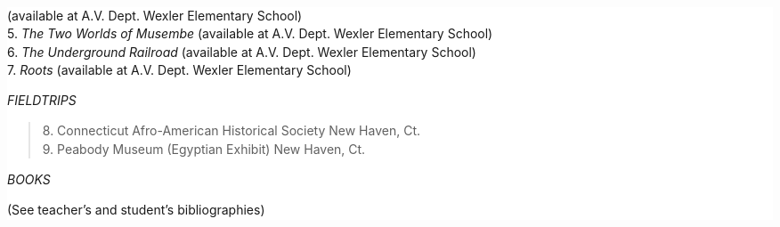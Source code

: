 </i>
(available at A.V. Dept. Wexler Elementary School)
<dt>
5.
<i>
The Two Worlds of Musembe
</i>
(available at A.V. Dept. Wexler Elementary School)
<dt>
6.
<i>
The Underground Railroad
</i>
(available at A.V. Dept. Wexler Elementary School)
<dt>
7.
<i>
Roots
</i>
(available at A.V. Dept. Wexler Elementary School)
</dt>
</dt>
</dt>
</dt>
</dl>
</blockquote>
<p>
<i>
FIELDTRIPS
</i>
</p>
<blockquote>
<dl>
<dt>
8. Connecticut Afro-American Historical Society New Haven, Ct.
<dt>
9. Peabody Museum (Egyptian Exhibit) New Haven, Ct.
</dt>
</dt>
</dl>
</blockquote>
<p>
<i>
BOOKS
</i>
</p>
<p>
(See teacher’s and student’s bibliographies)
</p>
</body>